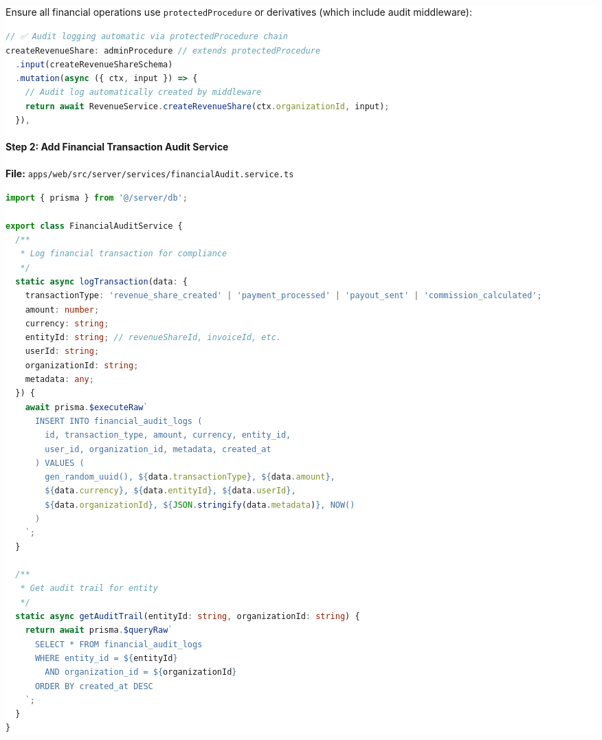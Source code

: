 Ensure all financial operations use `protectedProcedure` or derivatives (which include audit middleware):

```typescript
// ✅ Audit logging automatic via protectedProcedure chain
createRevenueShare: adminProcedure // extends protectedProcedure
  .input(createRevenueShareSchema)
  .mutation(async ({ ctx, input }) => {
    // Audit log automatically created by middleware
    return await RevenueService.createRevenueShare(ctx.organizationId, input);
  }),
```

#### Step 2: Add Financial Transaction Audit Service

**File:** `apps/web/src/server/services/financialAudit.service.ts`

```typescript
import { prisma } from '@/server/db';

export class FinancialAuditService {
  /**
   * Log financial transaction for compliance
   */
  static async logTransaction(data: {
    transactionType: 'revenue_share_created' | 'payment_processed' | 'payout_sent' | 'commission_calculated';
    amount: number;
    currency: string;
    entityId: string; // revenueShareId, invoiceId, etc.
    userId: string;
    organizationId: string;
    metadata: any;
  }) {
    await prisma.$executeRaw`
      INSERT INTO financial_audit_logs (
        id, transaction_type, amount, currency, entity_id,
        user_id, organization_id, metadata, created_at
      ) VALUES (
        gen_random_uuid(), ${data.transactionType}, ${data.amount},
        ${data.currency}, ${data.entityId}, ${data.userId},
        ${data.organizationId}, ${JSON.stringify(data.metadata)}, NOW()
      )
    `;
  }

  /**
   * Get audit trail for entity
   */
  static async getAuditTrail(entityId: string, organizationId: string) {
    return await prisma.$queryRaw`
      SELECT * FROM financial_audit_logs
      WHERE entity_id = ${entityId}
        AND organization_id = ${organizationId}
      ORDER BY created_at DESC
    `;
  }
}
```
